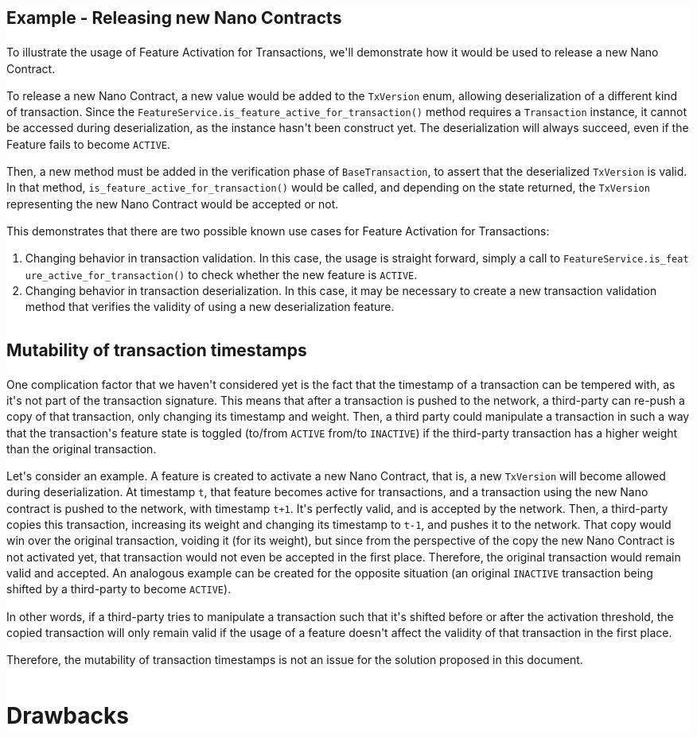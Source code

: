 ## Example - Releasing new Nano Contracts

To illustrate the usage of Feature Activation for Transactions, we'll demonstrate how it would be used to release a new Nano Contract.

To release a new Nano Contract, a new value would be added to the `TxVersion` enum, allowing deserialization of a different kind of transaction. Since the `FeatureService.is_feature_active_for_transaction()` method requires a `Transaction` instance, it cannot be accessed during deserialization, as the instance hasn't been construct yet. The deserialization will always succeed, even if the Feature fails to become `ACTIVE`.

Then, a new method must be added in the verification phase of `BaseTransaction`, to assert that the deserialized `TxVersion` is valid. In that method, `is_feature_active_for_transaction()` would be called, and depending on the state returned, the `TxVersion` representing the new Nano Contract would be accepted or not.

This demonstrates that there are two possible known use cases for Feature Activation for Transactions:

1. Changing behavior in transaction validation. In this case, the usage is straight forward, simply a call to `FeatureService.is_feature_active_for_transaction()` to check whether the new feature is `ACTIVE`.
2. Changing behavior in transaction deserialization. In this case, it may be necessary to create a new transaction validation method that verifies the validity of using a new deserialization feature.

## Mutability of transaction timestamps

One complication factor that we haven't considered yet is the fact that the timestamp of a transaction can be tempered with, as it's not part of the transaction signature. This means that after a transaction is pushed to the network, a third-party can re-push a copy of that transaction, only changing its timestamp and weight. Then, a third party could manipulate a transaction in such a way that the transaction's feature state is toggled (to/from `ACTIVE` from/to `INACTIVE`) if the third-party transaction has a higher weight than the original transaction.

Let's consider an example. A feature is created to activate a new Nano Contract, that is, a new `TxVersion` will become allowed during deserialization. At timestamp `t`, that feature becomes active for transactions, and a transaction using the new Nano contract is pushed to the network, with timestamp `t+1`. It's perfectly valid, and is accepted by the network. Then, a third-party copies this transaction, increasing its weight and changing its timestamp to `t-1`, and pushes it to the network. That copy would win over the original transaction, voiding it (for its weight), but since from the perspective of the copy the new Nano Contract is not activated yet, that transaction would not even be accepted in the first place. Therefore, the original transaction would remain valid and accepted. An analogous example can be created for the opposite situation (an original `INACTIVE` transaction being shifted by a third-party to become `ACTIVE`).

In other words, if a third-party tries to manipulate a transaction such that it's shifted before or after the activation threshold, the copied transaction will only remain valid if the usage of a feature doesn't affect the validity of that transaction in the first place.

Therefore, the mutability of transaction timestamps is not an issue for the solution proposed in this document.

# Drawbacks
[drawbacks]: #drawbacks


[summary]: #summary
[motivation]: #motivation
[Guide-level explanation]: #guide-level-explanation
[Overview]: #overview
[Reference-level explanation]: #reference-level-explanation
[Rationale and alternatives]: #rationale-and-alternatives
[prior-art]: #prior-art